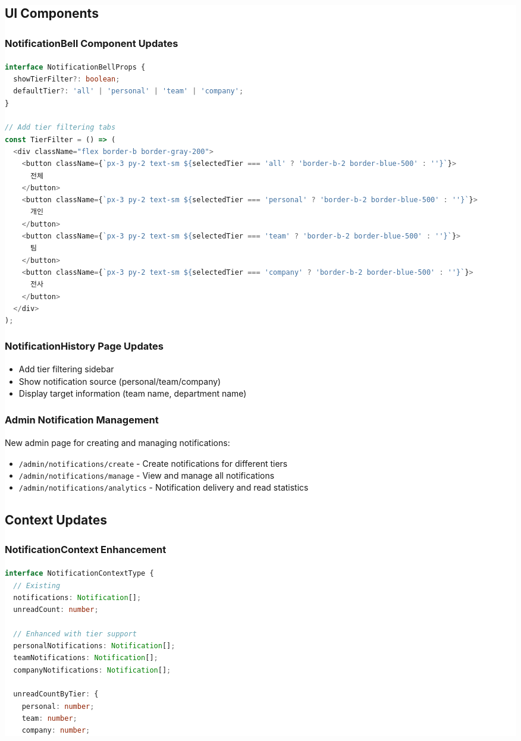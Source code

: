 ## UI Components

### NotificationBell Component Updates
```typescript
interface NotificationBellProps {
  showTierFilter?: boolean;
  defaultTier?: 'all' | 'personal' | 'team' | 'company';
}

// Add tier filtering tabs
const TierFilter = () => (
  <div className="flex border-b border-gray-200">
    <button className={`px-3 py-2 text-sm ${selectedTier === 'all' ? 'border-b-2 border-blue-500' : ''}`}>
      전체
    </button>
    <button className={`px-3 py-2 text-sm ${selectedTier === 'personal' ? 'border-b-2 border-blue-500' : ''}`}>
      개인
    </button>
    <button className={`px-3 py-2 text-sm ${selectedTier === 'team' ? 'border-b-2 border-blue-500' : ''}`}>
      팀
    </button>
    <button className={`px-3 py-2 text-sm ${selectedTier === 'company' ? 'border-b-2 border-blue-500' : ''}`}>
      전사
    </button>
  </div>
);
```

### NotificationHistory Page Updates
- Add tier filtering sidebar
- Show notification source (personal/team/company)
- Display target information (team name, department name)

### Admin Notification Management
New admin page for creating and managing notifications:
- `/admin/notifications/create` - Create notifications for different tiers
- `/admin/notifications/manage` - View and manage all notifications
- `/admin/notifications/analytics` - Notification delivery and read statistics

## Context Updates

### NotificationContext Enhancement
```typescript
interface NotificationContextType {
  // Existing
  notifications: Notification[];
  unreadCount: number;

  // Enhanced with tier support
  personalNotifications: Notification[];
  teamNotifications: Notification[];
  companyNotifications: Notification[];

  unreadCountByTier: {
    personal: number;
    team: number;
    company: number;
```